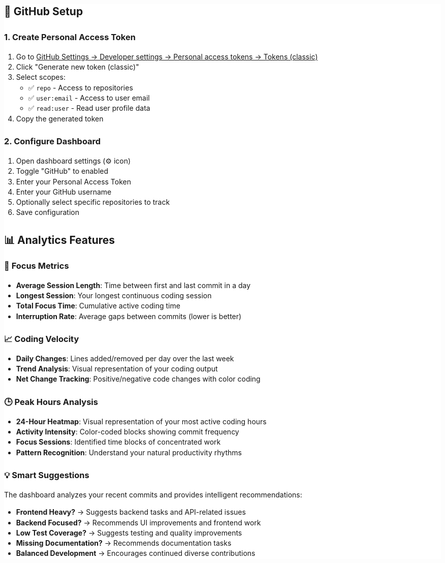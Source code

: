 ## 🔧 GitHub Setup

### 1. Create Personal Access Token

1. Go to [GitHub Settings → Developer settings → Personal access tokens → Tokens (classic)](https://github.com/settings/tokens)
2. Click "Generate new token (classic)"
3. Select scopes:
   - ✅ `repo` - Access to repositories
   - ✅ `user:email` - Access to user email
   - ✅ `read:user` - Read user profile data
4. Copy the generated token

### 2. Configure Dashboard

1. Open dashboard settings (⚙️ icon)
2. Toggle "GitHub" to enabled
3. Enter your Personal Access Token
4. Enter your GitHub username
5. Optionally select specific repositories to track
6. Save configuration

## 📊 Analytics Features

### 🎯 **Focus Metrics**

- **Average Session Length**: Time between first and last commit in a day
- **Longest Session**: Your longest continuous coding session
- **Total Focus Time**: Cumulative active coding time
- **Interruption Rate**: Average gaps between commits (lower is better)

### 📈 **Coding Velocity**

- **Daily Changes**: Lines added/removed per day over the last week
- **Trend Analysis**: Visual representation of your coding output
- **Net Change Tracking**: Positive/negative code changes with color coding

### 🕒 **Peak Hours Analysis**

- **24-Hour Heatmap**: Visual representation of your most active coding hours
- **Activity Intensity**: Color-coded blocks showing commit frequency
- **Focus Sessions**: Identified time blocks of concentrated work
- **Pattern Recognition**: Understand your natural productivity rhythms

### 💡 **Smart Suggestions**

The dashboard analyzes your recent commits and provides intelligent recommendations:

- **Frontend Heavy?** → Suggests backend tasks and API-related issues
- **Backend Focused?** → Recommends UI improvements and frontend work
- **Low Test Coverage?** → Suggests testing and quality improvements
- **Missing Documentation?** → Recommends documentation tasks
- **Balanced Development** → Encourages continued diverse contributions
